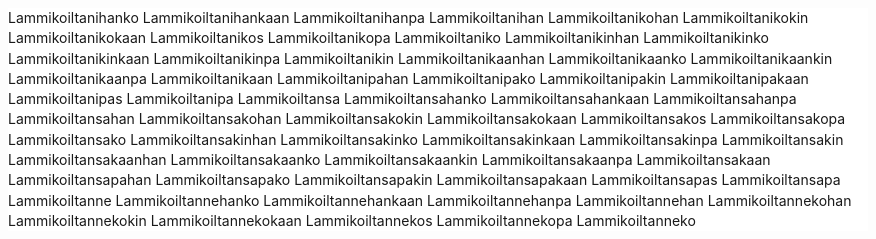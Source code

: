 Lammikoiltanihanko
Lammikoiltanihankaan
Lammikoiltanihanpa
Lammikoiltanihan
Lammikoiltanikohan
Lammikoiltanikokin
Lammikoiltanikokaan
Lammikoiltanikos
Lammikoiltanikopa
Lammikoiltaniko
Lammikoiltanikinhan
Lammikoiltanikinko
Lammikoiltanikinkaan
Lammikoiltanikinpa
Lammikoiltanikin
Lammikoiltanikaanhan
Lammikoiltanikaanko
Lammikoiltanikaankin
Lammikoiltanikaanpa
Lammikoiltanikaan
Lammikoiltanipahan
Lammikoiltanipako
Lammikoiltanipakin
Lammikoiltanipakaan
Lammikoiltanipas
Lammikoiltanipa
Lammikoiltansa
Lammikoiltansahanko
Lammikoiltansahankaan
Lammikoiltansahanpa
Lammikoiltansahan
Lammikoiltansakohan
Lammikoiltansakokin
Lammikoiltansakokaan
Lammikoiltansakos
Lammikoiltansakopa
Lammikoiltansako
Lammikoiltansakinhan
Lammikoiltansakinko
Lammikoiltansakinkaan
Lammikoiltansakinpa
Lammikoiltansakin
Lammikoiltansakaanhan
Lammikoiltansakaanko
Lammikoiltansakaankin
Lammikoiltansakaanpa
Lammikoiltansakaan
Lammikoiltansapahan
Lammikoiltansapako
Lammikoiltansapakin
Lammikoiltansapakaan
Lammikoiltansapas
Lammikoiltansapa
Lammikoiltanne
Lammikoiltannehanko
Lammikoiltannehankaan
Lammikoiltannehanpa
Lammikoiltannehan
Lammikoiltannekohan
Lammikoiltannekokin
Lammikoiltannekokaan
Lammikoiltannekos
Lammikoiltannekopa
Lammikoiltanneko
